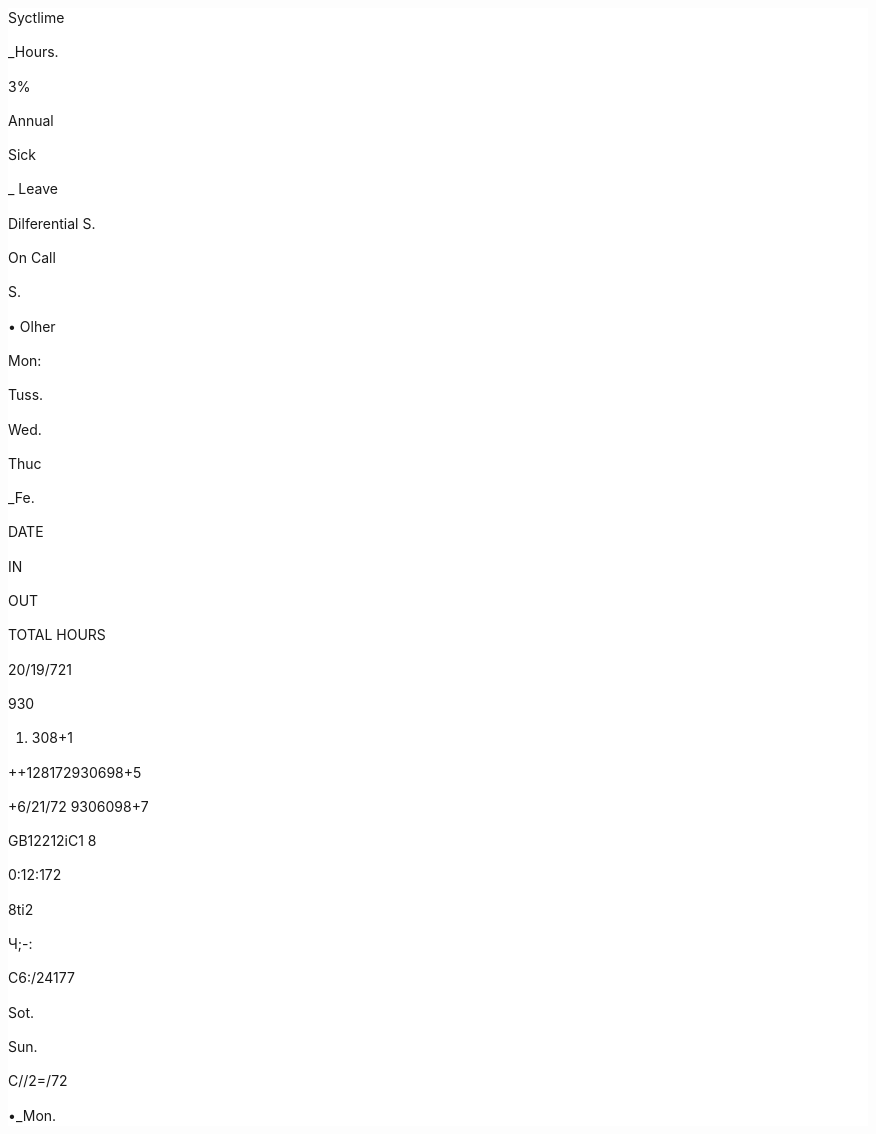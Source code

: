 Syctlime

_Hours.

3%

Annual

Sick

_ Leave

Dilferential S.

On Call

S.

• Olher

Mon:

Tuss.

Wed.

Thuc

_Fe.

DATE

IN

OUT

TOTAL HOURS

20/19/721

930

1. 308+1

++128172930698+5

+6/21/72 9306098+7

GB12212iC1 8

0:12:172

8ti2

Ч;-:

C6:/24177

Sot.

Sun.

C//2=/72

•_Mon.
